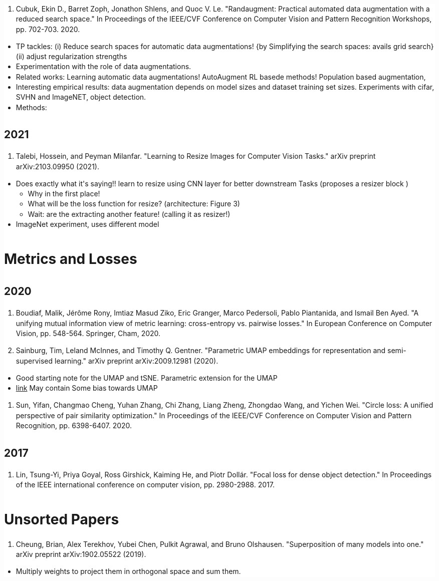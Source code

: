 1. Cubuk, Ekin D., Barret Zoph, Jonathon Shlens, and Quoc V. Le. "Randaugment: Practical automated data augmentation with a reduced search space." In Proceedings of the IEEE/CVF Conference on Computer Vision and Pattern Recognition Workshops, pp. 702-703. 2020.
  - TP tackles: (i) Reduce search spaces for automatic data augmentations! {by Simplifying the search spaces: avails grid search} (ii) adjust regularization strengths
  - Experimentation with the role of data augmentations.
  - Related works: Learning automatic data augmentations! AutoAugment RL basede methods! Population based augmentation,
  - Interesting empirical results: data augmentation depends on model sizes and dataset training set sizes. Experiments with cifar, SVHN and ImageNET, object detection.
  - Methods:

## 2021

1. Talebi, Hossein, and Peyman Milanfar. "Learning to Resize Images for Computer Vision Tasks." arXiv preprint arXiv:2103.09950 (2021).
  - Does exactly what it's saying!! learn to resize using CNN layer for better downstream Tasks (proposes a resizer block )
    - Why in the first place!  
    - What will be the loss function for resize? (architecture: Figure 3)
    - Wait: are the extracting another feature! (calling it as resizer!)
  - ImageNet experiment, uses different model



# Metrics and Losses

## 2020
1. Boudiaf, Malik, Jérôme Rony, Imtiaz Masud Ziko, Eric Granger, Marco Pedersoli, Pablo Piantanida, and Ismail Ben Ayed. "A unifying mutual information view of metric learning: cross-entropy vs. pairwise losses." In European Conference on Computer Vision, pp. 548-564. Springer, Cham, 2020.

1. Sainburg, Tim, Leland McInnes, and Timothy Q. Gentner. "Parametric UMAP embeddings for representation and semi-supervised learning." arXiv preprint arXiv:2009.12981 (2020).
  - Good starting note for the UMAP and tSNE. Parametric extension for the UMAP
  - [link](https://towardsdatascience.com/how-exactly-umap-works-13e3040e1668) May contain Some bias towards UMAP

1. Sun, Yifan, Changmao Cheng, Yuhan Zhang, Chi Zhang, Liang Zheng, Zhongdao Wang, and Yichen Wei. "Circle loss: A unified perspective of pair similarity optimization." In Proceedings of the IEEE/CVF Conference on Computer Vision and Pattern Recognition, pp. 6398-6407. 2020.

## 2017
1. Lin, Tsung-Yi, Priya Goyal, Ross Girshick, Kaiming He, and Piotr Dollár. "Focal loss for dense object detection." In Proceedings of the IEEE international conference on computer vision, pp. 2980-2988. 2017.

# Unsorted Papers

1. Cheung, Brian, Alex Terekhov, Yubei Chen, Pulkit Agrawal, and Bruno Olshausen. "Superposition of many models into one." arXiv preprint arXiv:1902.05522 (2019).
  - Multiply weights to project them in orthogonal space and sum them.
